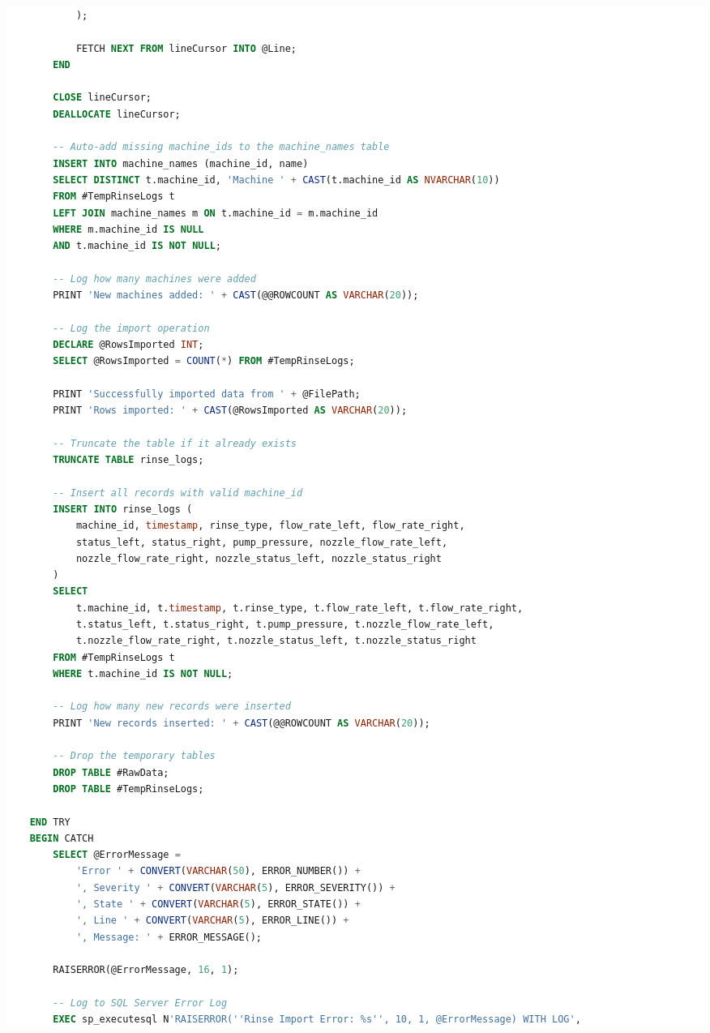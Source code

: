 ```sql
            );
            
            FETCH NEXT FROM lineCursor INTO @Line;
        END
        
        CLOSE lineCursor;
        DEALLOCATE lineCursor;
        
        -- Auto-add missing machine_ids to the machine_names table
        INSERT INTO machine_names (machine_id, name)
        SELECT DISTINCT t.machine_id, 'Machine ' + CAST(t.machine_id AS NVARCHAR(10))
        FROM #TempRinseLogs t
        LEFT JOIN machine_names m ON t.machine_id = m.machine_id
        WHERE m.machine_id IS NULL
        AND t.machine_id IS NOT NULL;
        
        -- Log how many machines were added
        PRINT 'New machines added: ' + CAST(@@ROWCOUNT AS VARCHAR(20));
        
        -- Log the import operation
        DECLARE @RowsImported INT;
        SELECT @RowsImported = COUNT(*) FROM #TempRinseLogs;
        
        PRINT 'Successfully imported data from ' + @FilePath;
        PRINT 'Rows imported: ' + CAST(@RowsImported AS VARCHAR(20));
        
        -- Truncate the table if it already exists
        TRUNCATE TABLE rinse_logs;
        
        -- Insert all records with valid machine_id
        INSERT INTO rinse_logs (
            machine_id, timestamp, rinse_type, flow_rate_left, flow_rate_right,
            status_left, status_right, pump_pressure, nozzle_flow_rate_left,
            nozzle_flow_rate_right, nozzle_status_left, nozzle_status_right
        )
        SELECT 
            t.machine_id, t.timestamp, t.rinse_type, t.flow_rate_left, t.flow_rate_right,
            t.status_left, t.status_right, t.pump_pressure, t.nozzle_flow_rate_left,
            t.nozzle_flow_rate_right, t.nozzle_status_left, t.nozzle_status_right
        FROM #TempRinseLogs t
        WHERE t.machine_id IS NOT NULL;
        
        -- Log how many new records were inserted
        PRINT 'New records inserted: ' + CAST(@@ROWCOUNT AS VARCHAR(20));
        
        -- Drop the temporary tables
        DROP TABLE #RawData;
        DROP TABLE #TempRinseLogs;
        
    END TRY
    BEGIN CATCH
        SELECT @ErrorMessage = 
            'Error ' + CONVERT(VARCHAR(50), ERROR_NUMBER()) + 
            ', Severity ' + CONVERT(VARCHAR(5), ERROR_SEVERITY()) + 
            ', State ' + CONVERT(VARCHAR(5), ERROR_STATE()) + 
            ', Line ' + CONVERT(VARCHAR(5), ERROR_LINE()) + 
            ', Message: ' + ERROR_MESSAGE();
            
        RAISERROR(@ErrorMessage, 16, 1);
        
        -- Log to SQL Server Error Log
        EXEC sp_executesql N'RAISERROR(''Rinse Import Error: %s'', 10, 1, @ErrorMessage) WITH LOG', 
```